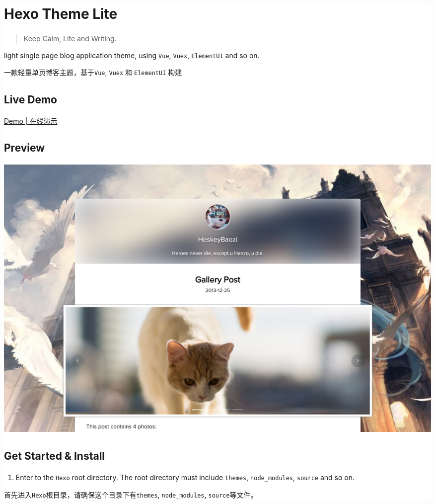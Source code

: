 # Hexo Theme Lite

> Keep Calm, Lite and Writing.

light single page blog application theme, using `Vue`, `Vuex`, `ElementUI` and so on.

一款轻量单页博客主题，基于`Vue`, `Vuex` 和 `ElementUI` 构建


## Live Demo

[Demo | 在线演示](https://heskeybaozi.github.io/)

## Preview

![preview](./docs/preview2.jpg)

## Get Started & Install

1. Enter to the `Hexo` root directory. The root directory must include `themes`, `node_modules`, `source` and so on.

首先进入`Hexo`根目录，请确保这个目录下有`themes`, `node_modules`, `source`等文件。
